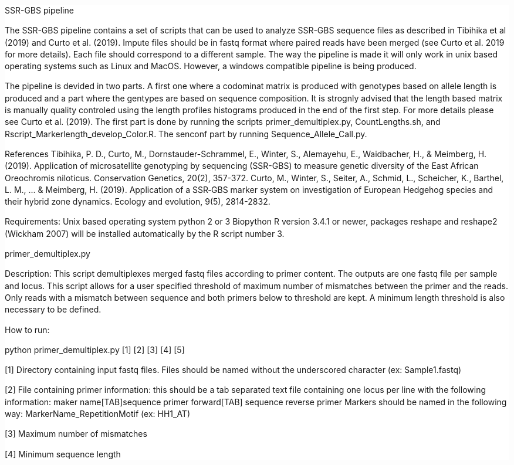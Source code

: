 SSR-GBS pipeline

﻿The SSR-GBS pipeline contains a set of scripts that can be used to analyze SSR-GBS sequence files as described in Tibihika et al (2019) and Curto et al. (2019).
Impute files should be in fastq format where paired reads have been merged (see Curto et al. 2019 for more details). Each file should correspond to a different sample.
The way the pipeline is made it will only work in unix based operating systems such as Linux and MacOS. However, a windows compatible pipeline is being produced.

The pipeline is devided in two parts. A first one where a codominat matrix is produced with genotypes based on allele length is produced and a part where the gentypes are based on sequence composition. It is strognly advised that the length based matrix is manually quality controled using the length profiles histograms produced in the end of the first step. For more details please see Curto et al. (2019). The first part is done by running the scripts primer_demultiplex.py, CountLengths.sh, and Rscript_Markerlength_develop_Color.R. The senconf part by running Sequence_Allele_Call.py.


References
Tibihika, P. D., Curto, M., Dornstauder-Schrammel, E., Winter, S., Alemayehu, E., Waidbacher, H., & Meimberg, H. (2019). Application of microsatellite genotyping by sequencing (SSR-GBS) to measure genetic diversity of the East African Oreochromis niloticus. Conservation Genetics, 20(2), 357-372.
Curto, M., Winter, S., Seiter, A., Schmid, L., Scheicher, K., Barthel, L. M., ... & Meimberg, H. (2019). Application of a SSR‐GBS marker system on investigation of European Hedgehog species and their hybrid zone dynamics. Ecology and evolution, 9(5), 2814-2832.


Requirements:
Unix based operating system
python 2 or 3
Biopython
R version 3.4.1 or newer, packages reshape and reshape2 (Wickham 2007) will be installed automatically by the R script number 3.


 
primer_demultiplex.py

Description: This script demultiplexes merged fastq files according to primer content. The outputs are one fastq file per sample and locus. This script allows for a user specified threshold of maximum number of mismatches between the primer and the reads. Only reads with a mismatch between sequence and both primers below to threshold are kept. A minimum length threshold is also necessary to be defined. 


How to run:

python primer_demultiplex.py [1] [2] [3] [4] [5]

[1] Directory containing input fastq files. Files should be named without the underscored character (ex: Sample1.fastq)

[2] File containing primer information: this should be a tab separated text file containing one locus per line with the following information:
maker name[TAB]sequence primer forward[TAB] sequence reverse primer
Markers should be named in the following way: MarkerName_RepetitionMotif (ex: HH1_AT)

[3] Maximum number of mismatches

[4] Minimum sequence length
